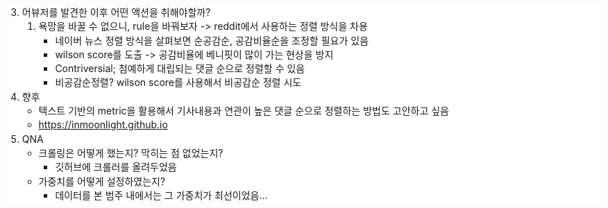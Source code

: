 3. 어뷰저를 발견한 이후 어떤 액션을 취해야할까?
   1. 욕망을 바꿀 수 없으니, rule을 바꿔보자 -> reddit에서 사용하는 정렬 방식을 차용
      - 네이버 뉴스 정렬 방식을 살펴보면 순공감순, 공감비율순을 조정할 필요가 있음
      - wilson score를 도출 -> 공감비율에 베니핏이 많이 가는 현상을 방지
      - Contriversial; 첨예하게 대립되는 댓글 순으로 정렬할 수 있음
      - 비공감순정렬? wilson score를 사용해서 비공감순 정렬 시도
4. 향후
   - 텍스트 기반의 metric을 활용해서 기사내용과 연관이 높은 댓글 순으로 정렬하는 방법도 고안하고 싶음
   - https://inmoonlight.github.io
5. QNA
   - 크롤링은 어떻게 했는지? 막히는 점 없었는지?
     - 깃허브에 크롤러를 올려두었음
   - 가중치를 어떻게 설정하였는지?
     - 데이터를 본 범주 내에서는 그 가중치가 최선이었음... 

